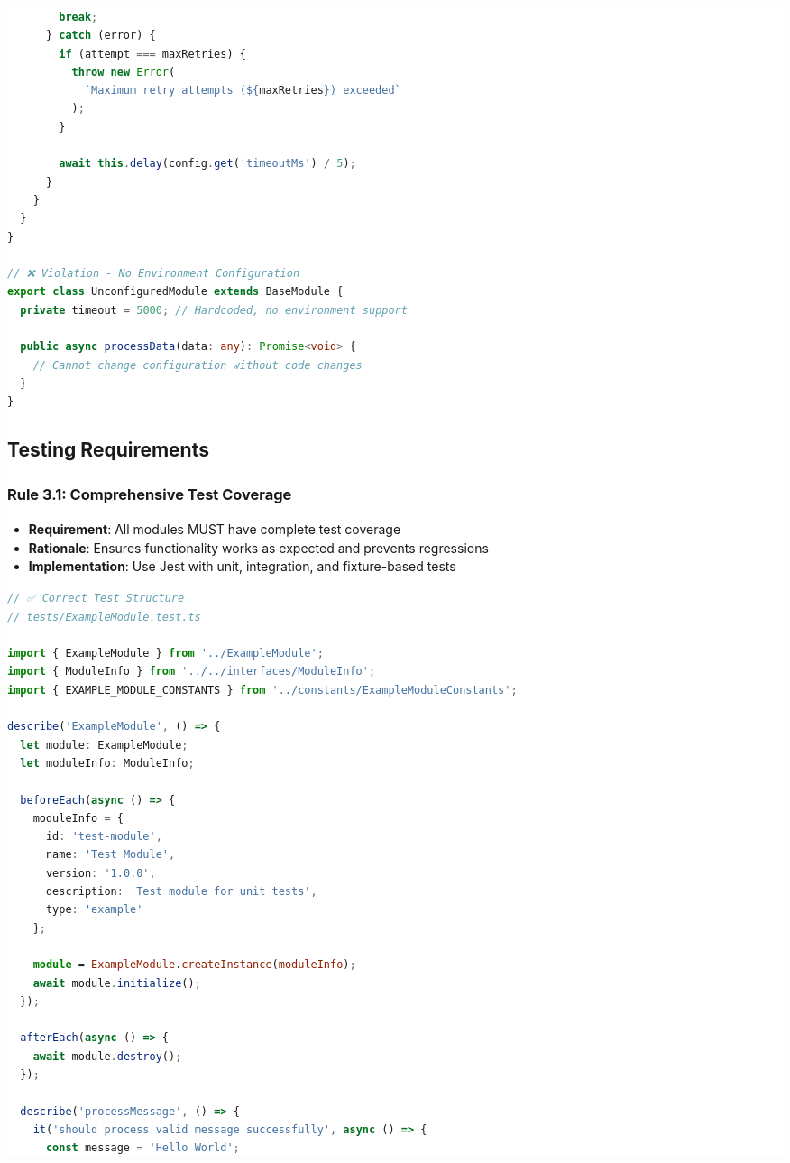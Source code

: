 ```typescript
        break;
      } catch (error) {
        if (attempt === maxRetries) {
          throw new Error(
            `Maximum retry attempts (${maxRetries}) exceeded`
          );
        }
        
        await this.delay(config.get('timeoutMs') / 5);
      }
    }
  }
}

// ❌ Violation - No Environment Configuration
export class UnconfiguredModule extends BaseModule {
  private timeout = 5000; // Hardcoded, no environment support
  
  public async processData(data: any): Promise<void> {
    // Cannot change configuration without code changes
  }
}
```

## Testing Requirements

### Rule 3.1: Comprehensive Test Coverage
- **Requirement**: All modules MUST have complete test coverage
- **Rationale**: Ensures functionality works as expected and prevents regressions
- **Implementation**: Use Jest with unit, integration, and fixture-based tests

```typescript
// ✅ Correct Test Structure
// tests/ExampleModule.test.ts

import { ExampleModule } from '../ExampleModule';
import { ModuleInfo } from '../../interfaces/ModuleInfo';
import { EXAMPLE_MODULE_CONSTANTS } from '../constants/ExampleModuleConstants';

describe('ExampleModule', () => {
  let module: ExampleModule;
  let moduleInfo: ModuleInfo;
  
  beforeEach(async () => {
    moduleInfo = {
      id: 'test-module',
      name: 'Test Module',
      version: '1.0.0',
      description: 'Test module for unit tests',
      type: 'example'
    };
    
    module = ExampleModule.createInstance(moduleInfo);
    await module.initialize();
  });
  
  afterEach(async () => {
    await module.destroy();
  });
  
  describe('processMessage', () => {
    it('should process valid message successfully', async () => {
      const message = 'Hello World';
```